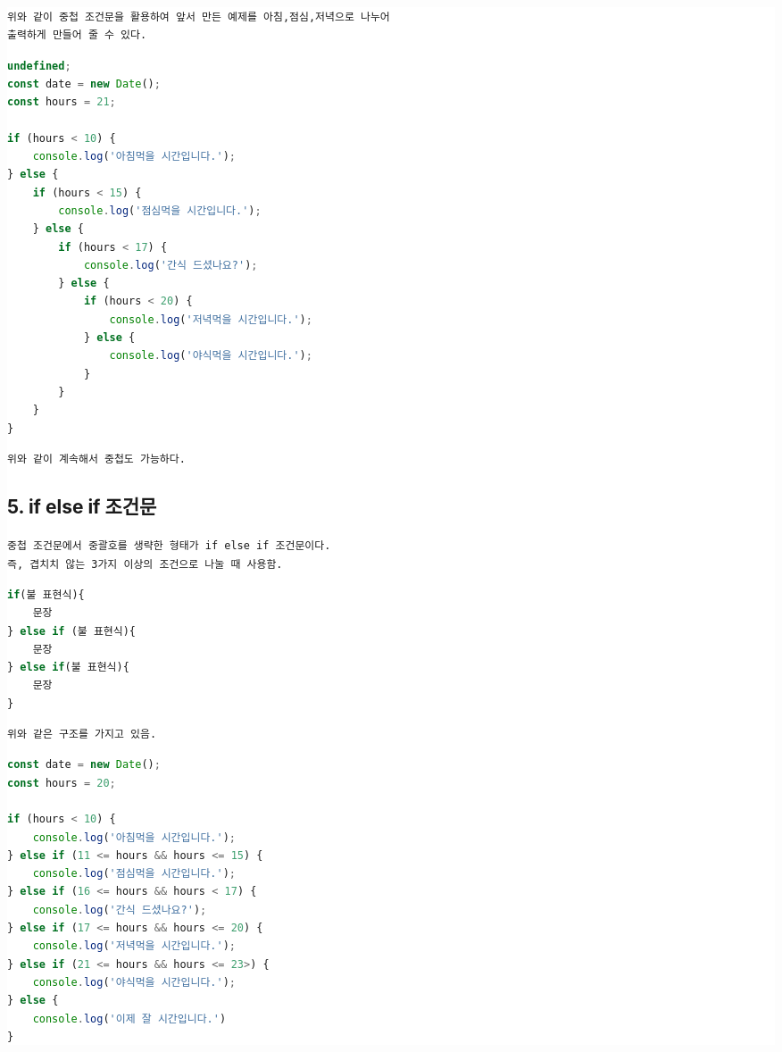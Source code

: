     위와 같이 중첩 조건문을 활용하여 앞서 만든 예제를 아침,점심,저녁으로 나누어
    출력하게 만들어 줄 수 있다.

```js
undefined;
const date = new Date();
const hours = 21;

if (hours < 10) {
    console.log('아침먹을 시간입니다.');
} else {
    if (hours < 15) {
        console.log('점심먹을 시간입니다.');
    } else {
        if (hours < 17) {
            console.log('간식 드셨나요?');
        } else {
            if (hours < 20) {
                console.log('저녁먹을 시간입니다.');
            } else {
                console.log('야식먹을 시간입니다.');
            }
        }
    }
}
```

    위와 같이 계속해서 중첩도 가능하다.

## 5. if else if 조건문

    중첩 조건문에서 중괄호를 생략한 형태가 if else if 조건문이다.
    즉, 겹치치 않는 3가지 이상의 조건으로 나눌 때 사용함.

```js
if(불 표현식){
    문장
} else if (불 표현식){
    문장
} else if(불 표현식){
    문장
}
```

    위와 같은 구조를 가지고 있음.

```js
const date = new Date();
const hours = 20;

if (hours < 10) {
    console.log('아침먹을 시간입니다.');
} else if (11 <= hours && hours <= 15) {
    console.log('점심먹을 시간입니다.');
} else if (16 <= hours && hours < 17) {
    console.log('간식 드셨나요?');
} else if (17 <= hours && hours <= 20) {
    console.log('저녁먹을 시간입니다.');
} else if (21 <= hours && hours <= 23>) {
    console.log('야식먹을 시간입니다.');
} else {
    console.log('이제 잘 시간입니다.')
}
```
